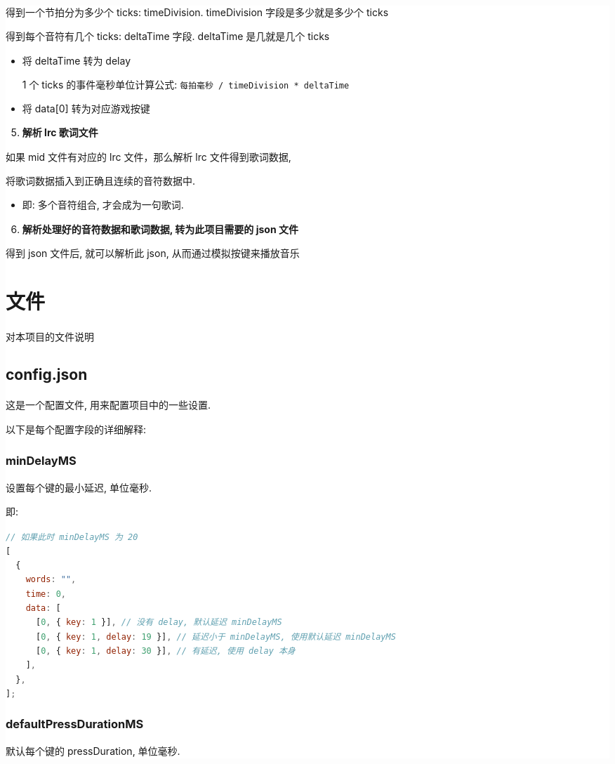   得到一个节拍分为多少个 ticks: timeDivision. timeDivision 字段是多少就是多少个 ticks

  得到每个音符有几个 ticks: deltaTime 字段. deltaTime 是几就是几个 ticks

- 将 deltaTime 转为 delay

  1 个 ticks 的事件毫秒单位计算公式: `每拍毫秒 / timeDivision * deltaTime`

- 将 data[0] 转为对应游戏按键

5. **解析 lrc 歌词文件**

如果 mid 文件有对应的 lrc 文件，那么解析 lrc 文件得到歌词数据,

将歌词数据插入到正确且连续的音符数据中.

- 即: 多个音符组合, 才会成为一句歌词.

6. **解析处理好的音符数据和歌词数据, 转为此项目需要的 json 文件**

得到 json 文件后, 就可以解析此 json, 从而通过模拟按键来播放音乐

# 文件

对本项目的文件说明

## config.json

这是一个配置文件, 用来配置项目中的一些设置.

以下是每个配置字段的详细解释:

### minDelayMS

设置每个键的最小延迟, 单位毫秒.

即:

```js
// 如果此时 minDelayMS 为 20
[
  {
    words: "",
    time: 0,
    data: [
      [0, { key: 1 }], // 没有 delay, 默认延迟 minDelayMS
      [0, { key: 1, delay: 19 }], // 延迟小于 minDelayMS, 使用默认延迟 minDelayMS
      [0, { key: 1, delay: 30 }], // 有延迟, 使用 delay 本身
    ],
  },
];
```

### defaultPressDurationMS

默认每个键的 pressDuration, 单位毫秒.
